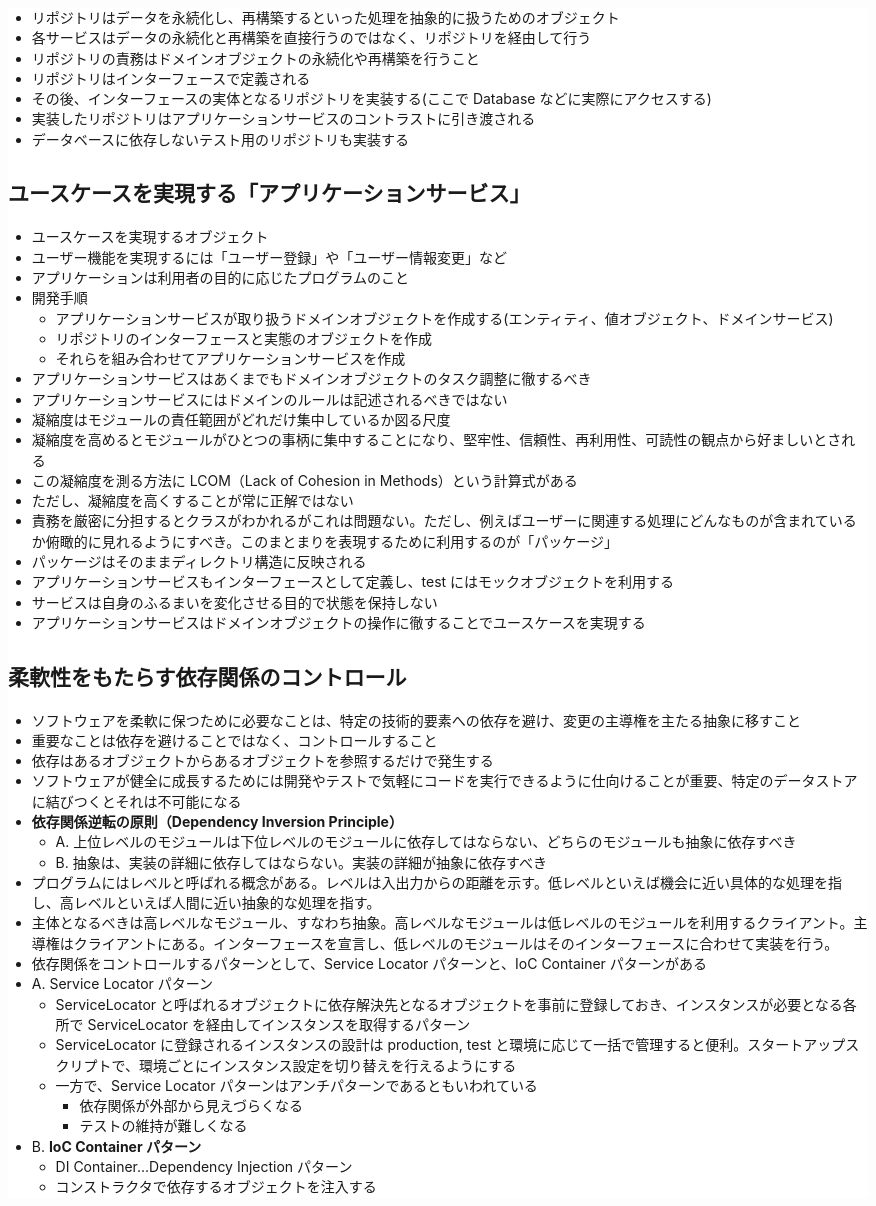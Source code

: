 - リポジトリはデータを永続化し、再構築するといった処理を抽象的に扱うためのオブジェクト
- 各サービスはデータの永続化と再構築を直接行うのではなく、リポジトリを経由して行う
- リポジトリの責務はドメインオブジェクトの永続化や再構築を行うこと
- リポジトリはインターフェースで定義される
- その後、インターフェースの実体となるリポジトリを実装する(ここで Database などに実際にアクセスする)
- 実装したリポジトリはアプリケーションサービスのコントラストに引き渡される
- データベースに依存しないテスト用のリポジトリも実装する

## ユースケースを実現する「アプリケーションサービス」

- ユースケースを実現するオブジェクト
- ユーザー機能を実現するには「ユーザー登録」や「ユーザー情報変更」など
- アプリケーションは利用者の目的に応じたプログラムのこと
- 開発手順
  - アプリケーションサービスが取り扱うドメインオブジェクトを作成する(エンティティ、値オブジェクト、ドメインサービス)
  - リポジトリのインターフェースと実態のオブジェクトを作成
  - それらを組み合わせてアプリケーションサービスを作成
- アプリケーションサービスはあくまでもドメインオブジェクトのタスク調整に徹するべき
- アプリケーションサービスにはドメインのルールは記述されるべきではない
- 凝縮度はモジュールの責任範囲がどれだけ集中しているか図る尺度
- 凝縮度を高めるとモジュールがひとつの事柄に集中することになり、堅牢性、信頼性、再利用性、可読性の観点から好ましいとされる
- この凝縮度を測る方法に LCOM（Lack of Cohesion in Methods）という計算式がある
- ただし、凝縮度を高くすることが常に正解ではない
- 責務を厳密に分担するとクラスがわかれるがこれは問題ない。ただし、例えばユーザーに関連する処理にどんなものが含まれているか俯瞰的に見れるようにすべき。このまとまりを表現するために利用するのが「パッケージ」
- パッケージはそのままディレクトリ構造に反映される
- アプリケーションサービスもインターフェースとして定義し、test にはモックオブジェクトを利用する
- サービスは自身のふるまいを変化させる目的で状態を保持しない
- アプリケーションサービスはドメインオブジェクトの操作に徹することでユースケースを実現する

## 柔軟性をもたらす依存関係のコントロール

- ソフトウェアを柔軟に保つために必要なことは、特定の技術的要素への依存を避け、変更の主導権を主たる抽象に移すこと
- 重要なことは依存を避けることではなく、コントロールすること
- 依存はあるオブジェクトからあるオブジェクトを参照するだけで発生する
- ソフトウェアが健全に成長するためには開発やテストで気軽にコードを実行できるように仕向けることが重要、特定のデータストアに結びつくとそれは不可能になる
- **依存関係逆転の原則（Dependency Inversion Principle）**
  - A. 上位レベルのモジュールは下位レベルのモジュールに依存してはならない、どちらのモジュールも抽象に依存すべき
  - B. 抽象は、実装の詳細に依存してはならない。実装の詳細が抽象に依存すべき
- プログラムにはレベルと呼ばれる概念がある。レベルは入出力からの距離を示す。低レベルといえば機会に近い具体的な処理を指し、高レベルといえば人間に近い抽象的な処理を指す。
- 主体となるべきは高レベルなモジュール、すなわち抽象。高レベルなモジュールは低レベルのモジュールを利用するクライアント。主導権はクライアントにある。インターフェースを宣言し、低レベルのモジュールはそのインターフェースに合わせて実装を行う。
- 依存関係をコントロールするパターンとして、Service Locator パターンと、IoC Container パターンがある
- A. Service Locator パターン
  - ServiceLocator と呼ばれるオブジェクトに依存解決先となるオブジェクトを事前に登録しておき、インスタンスが必要となる各所で ServiceLocator を経由してインスタンスを取得するパターン
  - ServiceLocator に登録されるインスタンスの設計は production, test と環境に応じて一括で管理すると便利。スタートアップスクリプトで、環境ごとにインスタンス設定を切り替えを行えるようにする
  - 一方で、Service Locator パターンはアンチパターンであるともいわれている
    - 依存関係が外部から見えづらくなる
    - テストの維持が難しくなる
- B. **IoC Container パターン**
  - DI Container...Dependency Injection パターン
  - コンストラクタで依存するオブジェクトを注入する
